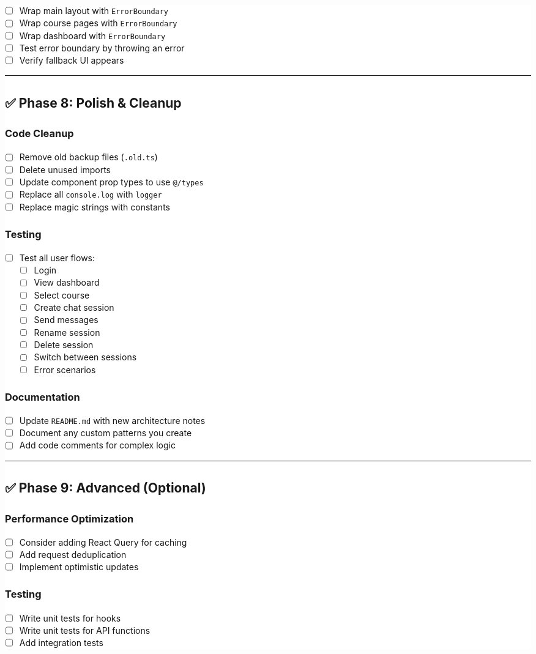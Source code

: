 - [ ] Wrap main layout with `ErrorBoundary`
- [ ] Wrap course pages with `ErrorBoundary`
- [ ] Wrap dashboard with `ErrorBoundary`
- [ ] Test error boundary by throwing an error
- [ ] Verify fallback UI appears

---

## ✅ Phase 8: Polish & Cleanup

### Code Cleanup

- [ ] Remove old backup files (`.old.ts`)
- [ ] Delete unused imports
- [ ] Update component prop types to use `@/types`
- [ ] Replace all `console.log` with `logger`
- [ ] Replace magic strings with constants

### Testing

- [ ] Test all user flows:
  - [ ] Login
  - [ ] View dashboard
  - [ ] Select course
  - [ ] Create chat session
  - [ ] Send messages
  - [ ] Rename session
  - [ ] Delete session
  - [ ] Switch between sessions
  - [ ] Error scenarios

### Documentation

- [ ] Update `README.md` with new architecture notes
- [ ] Document any custom patterns you create
- [ ] Add code comments for complex logic

---

## ✅ Phase 9: Advanced (Optional)

### Performance Optimization

- [ ] Consider adding React Query for caching
- [ ] Add request deduplication
- [ ] Implement optimistic updates

### Testing

- [ ] Write unit tests for hooks
- [ ] Write unit tests for API functions
- [ ] Add integration tests
